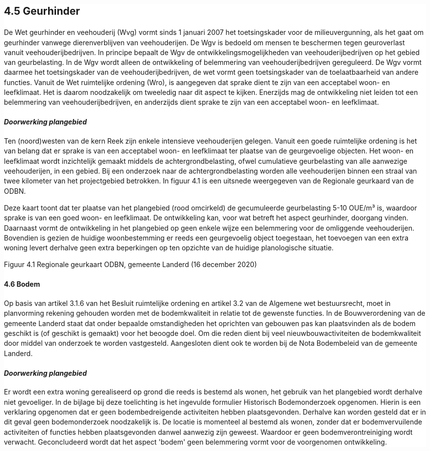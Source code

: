 ## **4.5 Geurhinder**

De Wet geurhinder en veehouderij (Wvg) vormt sinds 1 januari 2007 het toetsingskader voor de milieuvergunning, als het gaat om geurhinder vanwege dierenverblijven van veehouderijen. De Wgv is bedoeld om mensen te beschermen tegen geuroverlast vanuit veehouderijbedrijven. In principe bepaalt de Wgv de ontwikkelingsmogelijkheden van veehouderijbedrijven op het gebied van geurbelasting. In de Wgv wordt alleen de ontwikkeling of belemmering van veehouderijbedrijven gereguleerd. De Wgv vormt daarmee het toetsingskader van de veehouderijbedrijven, de wet vormt geen toetsingskader van de toelaatbaarheid van andere functies. Vanuit de Wet ruimtelijke ordening (Wro), is aangegeven dat sprake dient te zijn van een acceptabel woon- en leefklimaat. Het is daarom noodzakelijk om tweeledig naar dit aspect te kijken. Enerzijds mag de ontwikkeling niet leiden tot een belemmering van veehouderijbedrijven, en anderzijds dient sprake te zijn van een acceptabel woon- en leefklimaat.

#### *Doorwerking plangebied*

Ten (noord)westen van de kern Reek zijn enkele intensieve veehouderijen gelegen. Vanuit een goede ruimtelijke ordening is het van belang dat er sprake is van een acceptabel woon- en leefklimaat ter plaatse van de geurgevoelige objecten. Het woon- en leefklimaat wordt inzichtelijk gemaakt middels de achtergrondbelasting, ofwel cumulatieve geurbelasting van alle aanwezige veehouderijen, in een gebied. Bij een onderzoek naar de achtergrondbelasting worden alle veehouderijen binnen een straal van twee kilometer van het projectgebied betrokken. In figuur 4.1 is een uitsnede weergegeven van de Regionale geurkaard van de ODBN.

Deze kaart toont dat ter plaatse van het plangebied (rood omcirkeld) de gecumuleerde geurbelasting 5-10 OUE/m³ is, waardoor sprake is van een goed woon- en leefklimaat. De ontwikkeling kan, voor wat betreft het aspect geurhinder, doorgang vinden. Daarnaast vormt de ontwikkeling in het plangebied op geen enkele wijze een belemmering voor de omliggende veehouderijen. Bovendien is gezien de huidige woonbestemming er reeds een geurgevoelig object toegestaan, het toevoegen van een extra woning levert derhalve geen extra beperkingen op ten opzichte van de huidige planologische situatie.

Figuur 4.1 Regionale geurkaart ODBN, gemeente Landerd (16 december 2020)

#### **4.6 Bodem**

Op basis van artikel 3.1.6 van het Besluit ruimtelijke ordening en artikel 3.2 van de Algemene wet bestuursrecht, moet in planvorming rekening gehouden worden met de bodemkwaliteit in relatie tot de gewenste functies. In de Bouwverordening van de gemeente Landerd staat dat onder bepaalde omstandigheden het oprichten van gebouwen pas kan plaatsvinden als de bodem geschikt is (of geschikt is gemaakt) voor het beoogde doel. Om die reden dient bij veel nieuwbouwactiviteiten de bodemkwaliteit door middel van onderzoek te worden vastgesteld. Aangesloten dient ook te worden bij de Nota Bodembeleid van de gemeente Landerd.

#### *Doorwerking plangebied*

Er wordt een extra woning gerealiseerd op grond die reeds is bestemd als wonen, het gebruik van het plangebied wordt derhalve niet gevoeliger. In de bijlage bij deze toelichting is het ingevulde formulier Historisch Bodemonderzoek opgenomen. Hierin is een verklaring opgenomen dat er geen bodembedreigende activiteiten hebben plaatsgevonden. Derhalve kan worden gesteld dat er in dit geval geen bodemonderzoek noodzakelijk is. De locatie is momenteel al bestemd als wonen, zonder dat er bodemvervuilende activiteiten of functies hebben plaatsgevonden danwel aanwezig zijn geweest. Waardoor er geen bodemverontreiniging wordt verwacht. Geconcludeerd wordt dat het aspect 'bodem' geen belemmering vormt voor de voorgenomen ontwikkeling.
